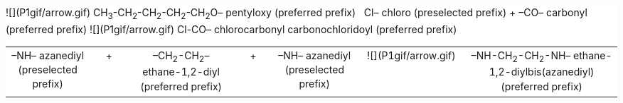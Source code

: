 <td align="center" width="140" valign="top">![](P1gif/arrow.gif)</td>

<td align="center">CH<sub>3</sub>-CH<sub>2</sub>-CH<sub>2</sub>-CH<sub>2</sub>-CH<sub>2</sub>O–  
pentyloxy  
(preferred prefix)  
 </td>

</tr>

<tr>

<td align="center" valign="top">Cl–  
chloro  
(preselected prefix)</td>

<td align="center" width="40">+</td>

<td align="center" valign="top">–CO–  
carbonyl  
(preferred prefix)</td>

<td align="center" width="140" valign="top">![](P1gif/arrow.gif)</td>

<td align="center">Cl-CO–  
chlorocarbonyl  
carbonochloridoyl  
(preferred prefix)</td>

</tr>

</tbody>

</table>

<table>

<tbody>

<tr>

<td align="center">–NH–  
azanediyl  
(preselected prefix)</td>

<td align="center" width="40" valign="top">+</td>

<td align="center" valign="top">–CH<sub>2</sub>-CH<sub>2</sub>–  
ethane-1,2-diyl  
(preferred prefix)</td>

<td align="center" width="40" valign="top">+</td>

<td align="center">–NH–  
azanediyl  
(preselected prefix)</td>

<td align="center" width="140" valign="top">![](P1gif/arrow.gif)</td>

<td align="center">–NH-CH<sub>2</sub>-CH<sub>2</sub>-NH–  
ethane-1,2-diylbis(azanediyl)  
(preferred prefix)</td>
